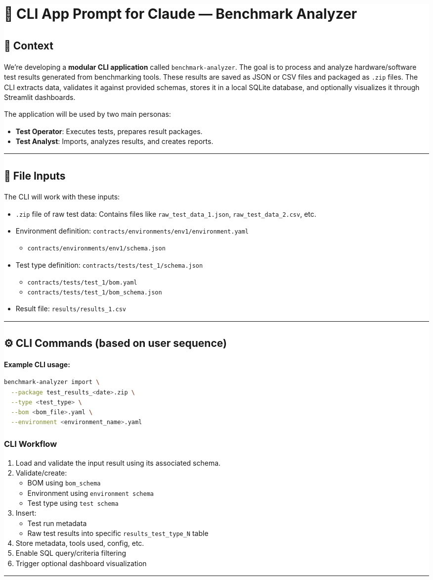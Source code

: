 
# 🔧 CLI App Prompt for Claude — Benchmark Analyzer

## 🧠 Context

We’re developing a **modular CLI application** called `benchmark-analyzer`. The goal is to process and analyze hardware/software test results generated from benchmarking tools. These results are saved as JSON or CSV files and packaged as `.zip` files. The CLI extracts data, validates it against provided schemas, stores it in a local SQLite database, and optionally visualizes it through Streamlit dashboards.

The application will be used by two main personas:
- **Test Operator**: Executes tests, prepares result packages.
- **Test Analyst**: Imports, analyzes results, and creates reports.

---

## 📁 File Inputs

The CLI will work with these inputs:

- `.zip` file of raw test data:
  Contains files like `raw_test_data_1.json`, `raw_test_data_2.csv`, etc.

- Environment definition:
  `contracts/environments/env1/environment.yaml`
  + `contracts/environments/env1/schema.json`

- Test type definition:
  `contracts/tests/test_1/schema.json`
  + `contracts/tests/test_1/bom.yaml`
  + `contracts/tests/test_1/bom_schema.json`

- Result file:
  `results/results_1.csv`

---

## ⚙️ CLI Commands (based on user sequence)

**Example CLI usage:**

```bash
benchmark-analyzer import \
  --package test_results_<date>.zip \
  --type <test_type> \
  --bom <bom_file>.yaml \
  --environment <environment_name>.yaml
```

### CLI Workflow

1. Load and validate the input result using its associated schema.
2. Validate/create:
   - BOM using `bom_schema`
   - Environment using `environment schema`
   - Test type using `test schema`
3. Insert:
   - Test run metadata
   - Raw test results into specific `results_test_type_N` table
4. Store metadata, tools used, config, etc.
5. Enable SQL query/criteria filtering
6. Trigger optional dashboard visualization

---